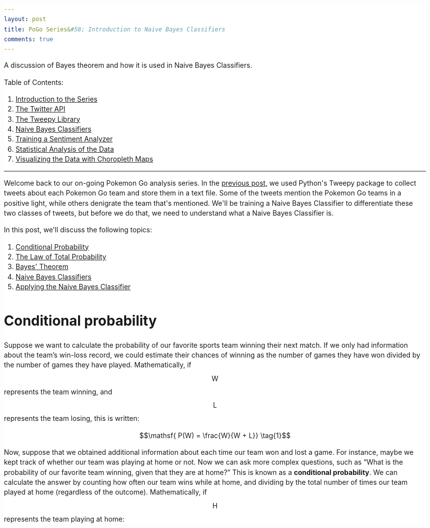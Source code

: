 ```yaml
---
layout: post
title: PoGo Series&#58; Introduction to Naive Bayes Classifiers
comments: true
---
```



A discussion of Bayes theorem and how it is used in Naive Bayes Classifiers.



Table of Contents:

1. [Introduction to the Series](http://www.raknoche.github.io/2016/07/20/PoGo-Series-Intro/)
2. [The Twitter API](http://www.raknoche.github.io/2016/07/21/PoGo-Series-TwitterAPI/)
3. [The Tweepy Library](http://www.raknoche.github.io/2016/07/23/PoGo-Series-Tweepy/) 
4. [Naive Bayes Classifiers](http://www.raknoche.github.io/2016/07/24/PoGo-Series-NaiveBayesClassifier/)
5. [Training a Sentiment Analyzer](http://www.raknoche.github.io/2016/07/28/PoGo-Series-Sentiment-Analyzer/)
6. [Statistical Analysis of the Data](http://www.raknoche.github.io/2016/07/31/PoGo-Series-Statistical-Analysis-of-the-Data/)
7. [Visualizing the Data with Choropleth Maps](http://www.raknoche.github.io/2016/08/03/PoGo-Series-Making-a-Choropleth-Map/)

---------------------


Welcome back to our on-going Pokemon Go analysis series.  In the [previous post](http://www.raknoche.github.io/2016/07/23/PoGo-Series-Tweepy/), we used Python's Tweepy package to collect tweets about each Pokemon Go team and store them in a text file.  Some of the tweets mention the Pokemon Go teams in a positive light, while others denigrate the team that's mentioned.  We'll be training a Naive Bayes Classifier to differentiate these two classes of tweets, but before we do that, we need to understand what a Naive Bayes Classifier is.

In this post, we'll discuss the following topics:

1. [Conditional Probability](#conditionalprob)
2. [The Law of Total Probability](#totalprob)
3. [Bayes' Theorem](#bayes)
4. [Naive Bayes Classifiers](#naiveBayes)
5. [Applying the Naive Bayes Classifier](#naiveEx)

# <a name="conditionalprob"></a> Conditional probability

Suppose we want to calculate the probability of our favorite sports team winning their next match.  If we only had information about the team’s win-loss record, we could estimate their chances of winning as the number of games they have won divided by the number of games they have played.  Mathematically, if $$\mathsf{W}$$ represents the team winning, and $$\mathsf{L}$$ represents the team losing, this is written:

$$\mathsf{ P(W) = \frac{W}{W + L}} \tag{1}$$

Now, suppose that we obtained additional information about each time our team won and lost a game.  For instance, maybe we kept track of whether our team was playing at home or not.  Now we can ask more complex questions, such as “What is the probability of our favorite team winning, given that they are at home?”  This is known as a **conditional probability**.  We can calculate the answer by counting how often our team wins while at home, and dividing by the total number of times our team played at home (regardless of the outcome). Mathematically, if $$\mathsf{H}$$ represents the team playing at home:
